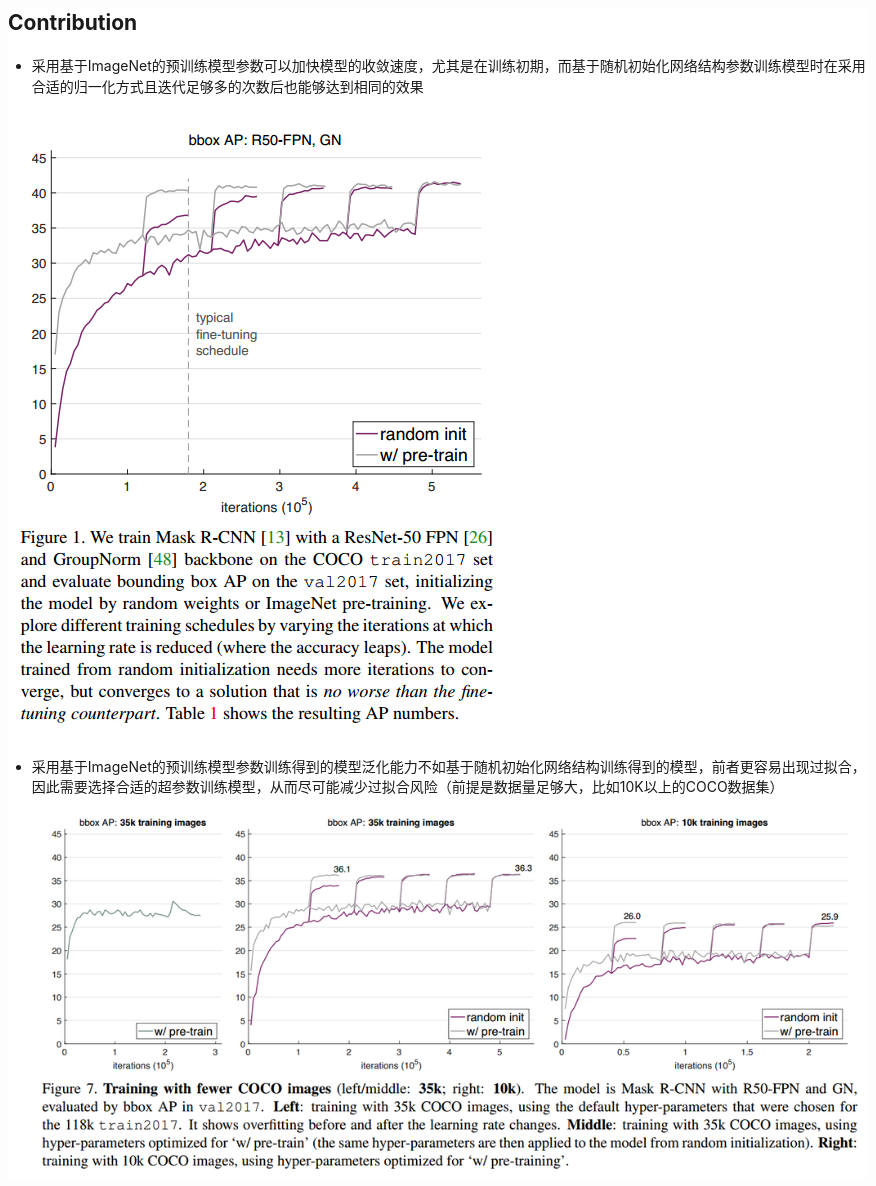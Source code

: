 
## Contribution

- 采用基于ImageNet的预训练模型参数可以加快模型的收敛速度，尤其是在训练初期，而基于随机初始化网络结构参数训练模型时在采用合适的归一化方式且迭代足够多的次数后也能够达到相同的效果

![img](./images/154392682.jpg)

- 采用基于ImageNet的预训练模型参数训练得到的模型泛化能力不如基于随机初始化网络结构训练得到的模型，前者更容易出现过拟合，因此需要选择合适的超参数训练模型，从而尽可能减少过拟合风险（前提是数据量足够大，比如10K以上的COCO数据集）

  ![Q图片2018120420442](./images/QQ图片20181204204421.png)
